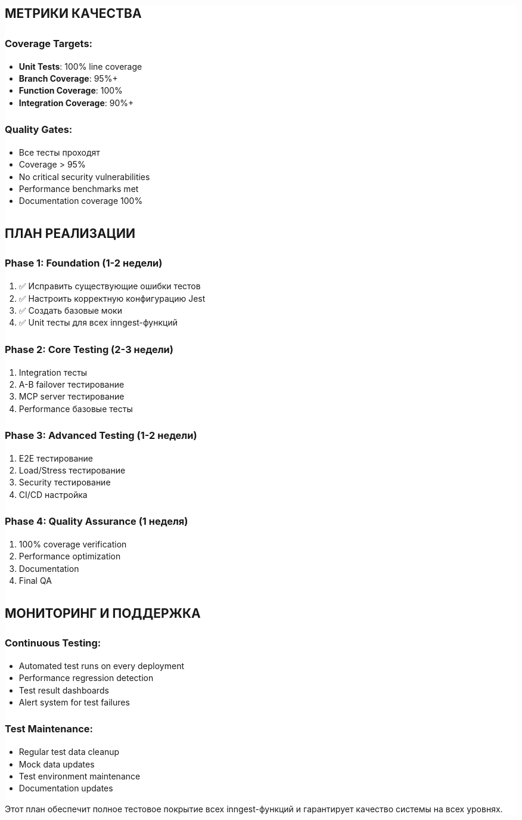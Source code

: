 ## МЕТРИКИ КАЧЕСТВА

### Coverage Targets:
- **Unit Tests**: 100% line coverage
- **Branch Coverage**: 95%+
- **Function Coverage**: 100%
- **Integration Coverage**: 90%+

### Quality Gates:
- Все тесты проходят
- Coverage > 95%
- No critical security vulnerabilities
- Performance benchmarks met
- Documentation coverage 100%

## ПЛАН РЕАЛИЗАЦИИ

### Phase 1: Foundation (1-2 недели)
1. ✅ Исправить существующие ошибки тестов
2. ✅ Настроить корректную конфигурацию Jest
3. ✅ Создать базовые моки
4. ✅ Unit тесты для всех inngest-функций

### Phase 2: Core Testing (2-3 недели)  
1. Integration тесты
2. A-B failover тестирование
3. MCP server тестирование
4. Performance базовые тесты

### Phase 3: Advanced Testing (1-2 недели)
1. E2E тестирование
2. Load/Stress тестирование
3. Security тестирование
4. CI/CD настройка

### Phase 4: Quality Assurance (1 неделя)
1. 100% coverage verification
2. Performance optimization
3. Documentation
4. Final QA

## МОНИТОРИНГ И ПОДДЕРЖКА

### Continuous Testing:
- Automated test runs on every deployment
- Performance regression detection
- Test result dashboards
- Alert system for test failures

### Test Maintenance:
- Regular test data cleanup
- Mock data updates
- Test environment maintenance
- Documentation updates

Этот план обеспечит полное тестовое покрытие всех inngest-функций и гарантирует качество системы на всех уровнях.